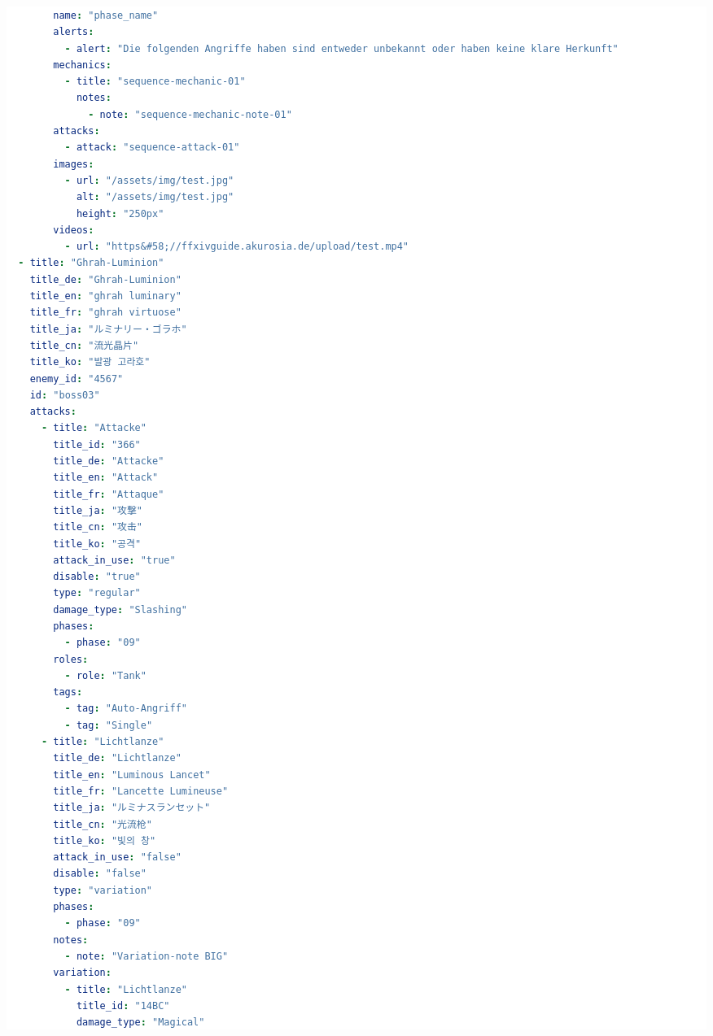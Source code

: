 ```yaml
        name: "phase_name"
        alerts:
          - alert: "Die folgenden Angriffe haben sind entweder unbekannt oder haben keine klare Herkunft"
        mechanics:
          - title: "sequence-mechanic-01"
            notes:
              - note: "sequence-mechanic-note-01"
        attacks:
          - attack: "sequence-attack-01"
        images:
          - url: "/assets/img/test.jpg"
            alt: "/assets/img/test.jpg"
            height: "250px"
        videos:
          - url: "https&#58;//ffxivguide.akurosia.de/upload/test.mp4"
  - title: "Ghrah-Luminion"
    title_de: "Ghrah-Luminion"
    title_en: "ghrah luminary"
    title_fr: "ghrah virtuose"
    title_ja: "ルミナリー・ゴラホ"
    title_cn: "流光晶片"
    title_ko: "발광 고라호"
    enemy_id: "4567"
    id: "boss03"
    attacks:
      - title: "Attacke"
        title_id: "366"
        title_de: "Attacke"
        title_en: "Attack"
        title_fr: "Attaque"
        title_ja: "攻撃"
        title_cn: "攻击"
        title_ko: "공격"
        attack_in_use: "true"
        disable: "true"
        type: "regular"
        damage_type: "Slashing"
        phases:
          - phase: "09"
        roles:
          - role: "Tank"
        tags:
          - tag: "Auto-Angriff"
          - tag: "Single"
      - title: "Lichtlanze"
        title_de: "Lichtlanze"
        title_en: "Luminous Lancet"
        title_fr: "Lancette Lumineuse"
        title_ja: "ルミナスランセット"
        title_cn: "光流枪"
        title_ko: "빛의 창"
        attack_in_use: "false"
        disable: "false"
        type: "variation"
        phases:
          - phase: "09"
        notes:
          - note: "Variation-note BIG"
        variation:
          - title: "Lichtlanze"
            title_id: "14BC"
            damage_type: "Magical"
```